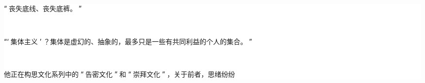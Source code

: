    “
  </span>
  <span class="s1">
   丧失底线、丧失底裤。
  </span>
  <span class="s2">
   ”
  </span>
 </p>
 <p class="p1">
  <span class="s1">
  </span>
  <br/>
 </p>
 <p class="p2">
  <span class="s2">
   “‘
  </span>
  <span class="s1">
   集体主义
  </span>
  <span class="s2">
   ’
  </span>
  <span class="s1">
   ？集体是虚幻的、抽象的，最多只是一些有共同利益的个人的集合。
  </span>
  <span class="s2">
   ”
  </span>
 </p>
 <p class="p1">
  <span class="s1">
  </span>
  <br/>
 </p>
 <p class="p2">
  <span class="s1">
   他正在构思文化系列中的
  </span>
  <span class="s2">
   “
  </span>
  <span class="s1">
   告密文化
  </span>
  <span class="s2">
   ”
  </span>
  <span class="s1">
   和
  </span>
  <span class="s2">
   “
  </span>
  <span class="s1">
   崇拜文化
  </span>
  <span class="s2">
   ”
  </span>
  <span class="s1">
   ，关于前者，思绪纷纷
  </span>